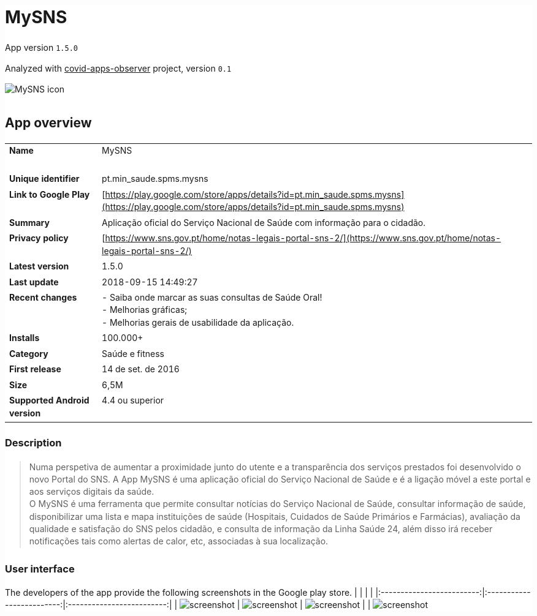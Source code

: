 # MySNS
App version ``1.5.0``

Analyzed with [covid-apps-observer](http://github.com/covid-apps-observer) project, version ``0.1``

<img src="icon.png" alt="MySNS icon" width="80"/>

## App overview
| | |
|-------------------------|-------------------------| 
| **Name**&nbsp;&nbsp;&nbsp;&nbsp;&nbsp;&nbsp;&nbsp;&nbsp;&nbsp;&nbsp;&nbsp;&nbsp;&nbsp;&nbsp;&nbsp;&nbsp;&nbsp;&nbsp;&nbsp;&nbsp;&nbsp;&nbsp;&nbsp;&nbsp;&nbsp;&nbsp;&nbsp;&nbsp;&nbsp;&nbsp;&nbsp;&nbsp;&nbsp;&nbsp;&nbsp;&nbsp;&nbsp;&nbsp;&nbsp;&nbsp;  | MySNS |
| **Unique identifier** | pt.min_saude.spms.mysns |
| **Link to Google Play** | [https://play.google.com/store/apps/details?id=pt.min_saude.spms.mysns](https://play.google.com/store/apps/details?id=pt.min_saude.spms.mysns) |
| **Summary**  | Aplicação oficial do Serviço Nacional de Saúde com informação para o cidadão. |
| **Privacy policy** | [https://www.sns.gov.pt/home/notas-legais-portal-sns-2/](https://www.sns.gov.pt/home/notas-legais-portal-sns-2/) |
| **Latest version** | 1.5.0 |
| **Last update** | 2018-09-15 14:49:27 |
| **Recent changes** | - Saiba onde marcar as suas consultas de Saúde Oral!<br>- Melhorias gráficas;<br>- Melhorias gerais de usabilidade da aplicação. |
| **Installs**  | 100.000+ |
| **Category** | Saúde e fitness |
| **First release** | 14 de set. de 2016 |
| **Size**  | 6,5M |
| **Supported Android version**  | 4.4 ou superior |

### Description
> Numa perspetiva de aumentar a proximidade junto do utente e a transparência dos serviços prestados foi desenvolvido o novo Portal do SNS. A App MySNS é uma aplicação oficial do Serviço Nacional de Saúde e é a ligação móvel a este portal e aos serviços digitais da saúde.
<br>O MySNS é uma ferramenta que permite consultar notícias do Serviço Nacional de Saúde, consultar informação de saúde, disponibilizar uma lista e mapa instituições de saúde (Hospitais, Cuidados de Saúde Primários e Farmácias), avaliação da qualidade e satisfação do SNS pelos cidadão, e consulta de informação da Linha Saúde 24, além disso irá receber notificações tais como alertas de calor, etc, associadas à sua localização.


### User interface
The developers of the app provide the following screenshots in the Google play store.
| | | |
|:-------------------------:|:-------------------------:|:-------------------------:|
 | <img src="screenshot_1.png" alt="screenshot" width="300"/>  | <img src="screenshot_2.png" alt="screenshot" width="300"/>  | <img src="screenshot_3.png" alt="screenshot" width="300"/>  | 
 | <img src="screenshot_4.png" alt="screenshot" width="300"/> 

